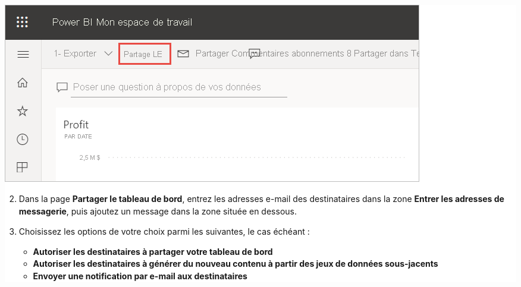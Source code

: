    ![Capture d’écran de l’icône Partager.](media/service-from-excel-to-stunning-report/power-bi-share-dashboard.png)

2. Dans la page **Partager le tableau de bord**, entrez les adresses e-mail des destinataires dans la zone **Entrer les adresses de messagerie**, puis ajoutez un message dans la zone située en dessous. 

3. Choisissez les options de votre choix parmi les suivantes, le cas échéant :

    - **Autoriser les destinataires à partager votre tableau de bord** 
    - **Autoriser les destinataires à générer du nouveau contenu à partir des jeux de données sous-jacents**
    - **Envoyer une notification par e-mail aux destinataires**
